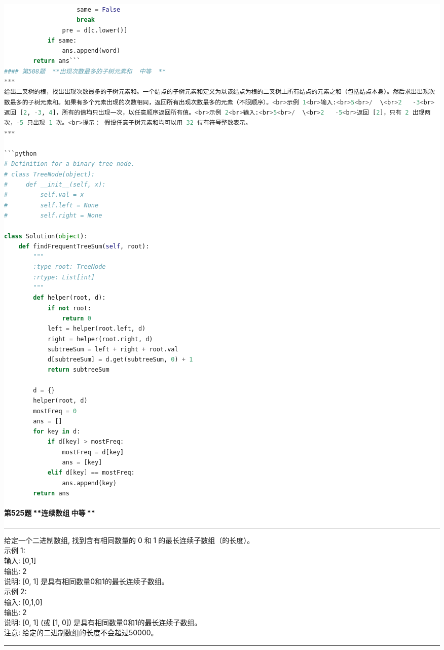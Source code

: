 ```python
                    same = False
                    break
                pre = d[c.lower()]
            if same:
                ans.append(word)
        return ans```
#### 第508题	**出现次数最多的子树元素和	中等	**
***
给出二叉树的根，找出出现次数最多的子树元素和。一个结点的子树元素和定义为以该结点为根的二叉树上所有结点的元素之和（包括结点本身）。然后求出出现次数最多的子树元素和。如果有多个元素出现的次数相同，返回所有出现次数最多的元素（不限顺序）。<br>示例 1<br>输入:<br>5<br>/  \<br>2   -3<br>返回 [2, -3, 4]，所有的值均只出现一次，以任意顺序返回所有值。<br>示例 2<br>输入:<br>5<br>/  \<br>2   -5<br>返回 [2]，只有 2 出现两次，-5 只出现 1 次。<br>提示： 假设任意子树元素和均可以用 32 位有符号整数表示。
***

```python
# Definition for a binary tree node.
# class TreeNode(object):
#     def __init__(self, x):
#         self.val = x
#         self.left = None
#         self.right = None

class Solution(object):
    def findFrequentTreeSum(self, root):
        """
        :type root: TreeNode
        :rtype: List[int]
        """
        def helper(root, d):
            if not root:
                return 0
            left = helper(root.left, d)
            right = helper(root.right, d)
            subtreeSum = left + right + root.val
            d[subtreeSum] = d.get(subtreeSum, 0) + 1
            return subtreeSum

        d = {}
        helper(root, d)
        mostFreq = 0
        ans = []
        for key in d:
            if d[key] > mostFreq:
                mostFreq = d[key]
                ans = [key]
            elif d[key] == mostFreq:
                ans.append(key)
        return ans


```
#### 第525题	**连续数组	中等	**
***
给定一个二进制数组, 找到含有相同数量的 0 和 1 的最长连续子数组（的长度）。<br>示例 1:<br>输入: [0,1]<br>输出: 2<br>说明: [0, 1] 是具有相同数量0和1的最长连续子数组。<br>示例 2:<br>输入: [0,1,0]<br>输出: 2<br>说明: [0, 1] (或 [1, 0]) 是具有相同数量0和1的最长连续子数组。<br>注意: 给定的二进制数组的长度不会超过50000。
***

